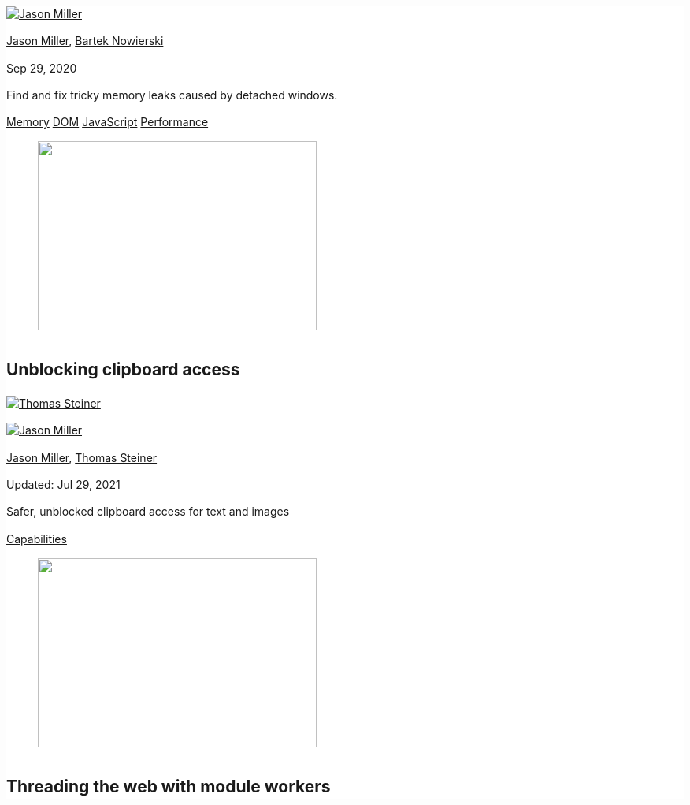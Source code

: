 [<img src="https://web-dev.imgix.net/image/admin/bPCYfhUgxdCpXhKAWc9X.jpg?auto=format&amp;fit=crop&amp;h=40&amp;w=40" alt="Jason Miller" class="w-author__image w-author__image--small" sizes="(min-width: 40px) 40px, calc(100vw - 48px)" srcset="https://web-dev.imgix.net/image/admin/bPCYfhUgxdCpXhKAWc9X.jpg?fit=crop&amp;h=40&amp;w=40&amp;auto=format&amp;dpr=1&amp;q=75, https://web-dev.imgix.net/image/admin/bPCYfhUgxdCpXhKAWc9X.jpg?fit=crop&amp;h=40&amp;w=40&amp;auto=format&amp;dpr=2&amp;q=50 2x, https://web-dev.imgix.net/image/admin/bPCYfhUgxdCpXhKAWc9X.jpg?fit=crop&amp;h=40&amp;w=40&amp;auto=format&amp;dpr=3&amp;q=35 3x, https://web-dev.imgix.net/image/admin/bPCYfhUgxdCpXhKAWc9X.jpg?fit=crop&amp;h=40&amp;w=40&amp;auto=format&amp;dpr=4&amp;q=23 4x, https://web-dev.imgix.net/image/admin/bPCYfhUgxdCpXhKAWc9X.jpg?fit=crop&amp;h=40&amp;w=40&amp;auto=format&amp;dpr=5&amp;q=20 5x" width="40" height="40" />](/authors/developit/)

<span class="w-author__name"><a href="/authors/developit/" class="w-author__name-link">Jason Miller</a>, <a href="/authors/bartekn/" class="w-author__name-link">Bartek Nowierski</a></span>

Sep 29, 2020

<a href="/detached-window-memory-leaks/" class="w-card-base__link"></a>

Find and fix tricky memory leaks caused by detached windows.

<a href="/tags/memory/" class="w-chip">Memory</a> <a href="/tags/dom/" class="w-chip">DOM</a> <a href="/tags/javascript/" class="w-chip">JavaScript</a> <a href="/tags/performance/" class="w-chip">Performance</a>

<a href="/async-clipboard/" class="w-card-base__link"></a>

<figure><img src="https://web-dev.imgix.net/image/admin/aA9eqo0ZZNHFcFJGUGQs.jpg?auto=format&amp;fit=crop&amp;h=240&amp;w=354" class="w-card-base__image" sizes="(min-width: 354px) 354px, calc(100vw - 48px)" srcset="https://web-dev.imgix.net/image/admin/aA9eqo0ZZNHFcFJGUGQs.jpg?fit=crop&amp;h=240&amp;w=354&amp;auto=format&amp;dpr=1&amp;q=75, https://web-dev.imgix.net/image/admin/aA9eqo0ZZNHFcFJGUGQs.jpg?fit=crop&amp;h=240&amp;w=354&amp;auto=format&amp;dpr=2&amp;q=50 2x, https://web-dev.imgix.net/image/admin/aA9eqo0ZZNHFcFJGUGQs.jpg?fit=crop&amp;h=240&amp;w=354&amp;auto=format&amp;dpr=3&amp;q=35 3x, https://web-dev.imgix.net/image/admin/aA9eqo0ZZNHFcFJGUGQs.jpg?fit=crop&amp;h=240&amp;w=354&amp;auto=format&amp;dpr=4&amp;q=23 4x, https://web-dev.imgix.net/image/admin/aA9eqo0ZZNHFcFJGUGQs.jpg?fit=crop&amp;h=240&amp;w=354&amp;auto=format&amp;dpr=5&amp;q=20 5x" width="354" height="240" /></figure>

<a href="/async-clipboard/" class="w-card-base__link"></a>

## Unblocking clipboard access

[<img src="https://web-dev.imgix.net/image/admin/8PLpVmFef6mj72MVWeiN.jpg?auto=format&amp;fit=crop&amp;h=40&amp;w=40" alt="Thomas Steiner" class="w-author__image w-author__image--small" sizes="(min-width: 40px) 40px, calc(100vw - 48px)" srcset="https://web-dev.imgix.net/image/admin/8PLpVmFef6mj72MVWeiN.jpg?fit=crop&amp;h=40&amp;w=40&amp;auto=format&amp;dpr=1&amp;q=75, https://web-dev.imgix.net/image/admin/8PLpVmFef6mj72MVWeiN.jpg?fit=crop&amp;h=40&amp;w=40&amp;auto=format&amp;dpr=2&amp;q=50 2x, https://web-dev.imgix.net/image/admin/8PLpVmFef6mj72MVWeiN.jpg?fit=crop&amp;h=40&amp;w=40&amp;auto=format&amp;dpr=3&amp;q=35 3x, https://web-dev.imgix.net/image/admin/8PLpVmFef6mj72MVWeiN.jpg?fit=crop&amp;h=40&amp;w=40&amp;auto=format&amp;dpr=4&amp;q=23 4x, https://web-dev.imgix.net/image/admin/8PLpVmFef6mj72MVWeiN.jpg?fit=crop&amp;h=40&amp;w=40&amp;auto=format&amp;dpr=5&amp;q=20 5x" width="40" height="40" />](/authors/thomassteiner/)

[<img src="https://web-dev.imgix.net/image/admin/bPCYfhUgxdCpXhKAWc9X.jpg?auto=format&amp;fit=crop&amp;h=40&amp;w=40" alt="Jason Miller" class="w-author__image w-author__image--small" sizes="(min-width: 40px) 40px, calc(100vw - 48px)" srcset="https://web-dev.imgix.net/image/admin/bPCYfhUgxdCpXhKAWc9X.jpg?fit=crop&amp;h=40&amp;w=40&amp;auto=format&amp;dpr=1&amp;q=75, https://web-dev.imgix.net/image/admin/bPCYfhUgxdCpXhKAWc9X.jpg?fit=crop&amp;h=40&amp;w=40&amp;auto=format&amp;dpr=2&amp;q=50 2x, https://web-dev.imgix.net/image/admin/bPCYfhUgxdCpXhKAWc9X.jpg?fit=crop&amp;h=40&amp;w=40&amp;auto=format&amp;dpr=3&amp;q=35 3x, https://web-dev.imgix.net/image/admin/bPCYfhUgxdCpXhKAWc9X.jpg?fit=crop&amp;h=40&amp;w=40&amp;auto=format&amp;dpr=4&amp;q=23 4x, https://web-dev.imgix.net/image/admin/bPCYfhUgxdCpXhKAWc9X.jpg?fit=crop&amp;h=40&amp;w=40&amp;auto=format&amp;dpr=5&amp;q=20 5x" width="40" height="40" />](/authors/developit/)

<span class="w-author__name"><a href="/authors/developit/" class="w-author__name-link">Jason Miller</a>, <a href="/authors/thomassteiner/" class="w-author__name-link">Thomas Steiner</a></span>

Updated: Jul 29, 2021

<a href="/async-clipboard/" class="w-card-base__link"></a>

Safer, unblocked clipboard access for text and images

<a href="/tags/capabilities/" class="w-chip">Capabilities</a>

<a href="/module-workers/" class="w-card-base__link"></a>

<figure><img src="https://web-dev.imgix.net/image/admin/I7oZWRPOJABk1YBGGisK.jpg?auto=format&amp;fit=crop&amp;h=240&amp;w=354" class="w-card-base__image" sizes="(min-width: 354px) 354px, calc(100vw - 48px)" srcset="https://web-dev.imgix.net/image/admin/I7oZWRPOJABk1YBGGisK.jpg?fit=crop&amp;h=240&amp;w=354&amp;auto=format&amp;dpr=1&amp;q=75, https://web-dev.imgix.net/image/admin/I7oZWRPOJABk1YBGGisK.jpg?fit=crop&amp;h=240&amp;w=354&amp;auto=format&amp;dpr=2&amp;q=50 2x, https://web-dev.imgix.net/image/admin/I7oZWRPOJABk1YBGGisK.jpg?fit=crop&amp;h=240&amp;w=354&amp;auto=format&amp;dpr=3&amp;q=35 3x, https://web-dev.imgix.net/image/admin/I7oZWRPOJABk1YBGGisK.jpg?fit=crop&amp;h=240&amp;w=354&amp;auto=format&amp;dpr=4&amp;q=23 4x, https://web-dev.imgix.net/image/admin/I7oZWRPOJABk1YBGGisK.jpg?fit=crop&amp;h=240&amp;w=354&amp;auto=format&amp;dpr=5&amp;q=20 5x" width="354" height="240" /></figure>

<a href="/module-workers/" class="w-card-base__link"></a>

## Threading the web with module workers
